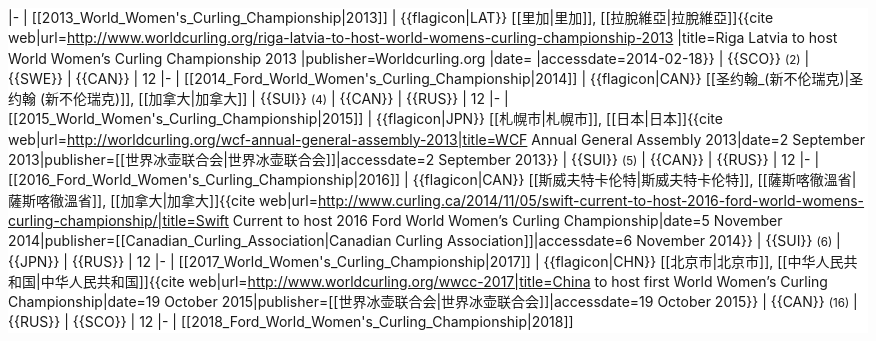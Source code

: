 |-
| [[2013_World_Women's_Curling_Championship|2013]]
| {{flagicon|LAT}} [[里加|里加]], [[拉脫維亞|拉脫維亞]]<ref>{{cite web|url=http://www.worldcurling.org/riga-latvia-to-host-world-womens-curling-championship-2013 |title=Riga Latvia to host World Women’s Curling Championship 2013 |publisher=Worldcurling.org |date= |accessdate=2014-02-18}}</ref>
| {{SCO}} <small>(2)</small>
| {{SWE}}
| {{CAN}}
| 12
|-
| [[2014_Ford_World_Women's_Curling_Championship|2014]]
| {{flagicon|CAN}} [[圣约翰_(新不伦瑞克)|圣约翰 (新不伦瑞克)]], [[加拿大|加拿大]]
| {{SUI}} <small>(4)</small>
| {{CAN}}
| {{RUS}}
| 12
|-
| [[2015_World_Women's_Curling_Championship|2015]]
| {{flagicon|JPN}} [[札幌市|札幌市]], [[日本|日本]]<ref>{{cite web|url=http://worldcurling.org/wcf-annual-general-assembly-2013|title=WCF Annual General Assembly 2013|date=2 September 2013|publisher=[[世界冰壶联合会|世界冰壶联合会]]|accessdate=2 September 2013}}</ref>
| {{SUI}} <small>(5)</small>
| {{CAN}}
| {{RUS}}
| 12
|-
| [[2016_Ford_World_Women's_Curling_Championship|2016]]
| {{flagicon|CAN}} [[斯威夫特卡伦特|斯威夫特卡伦特]], [[薩斯喀徹溫省|薩斯喀徹溫省]], [[加拿大|加拿大]]<ref>{{cite web|url=http://www.curling.ca/2014/11/05/swift-current-to-host-2016-ford-world-womens-curling-championship/|title=Swift Current to host 2016 Ford World Women’s Curling Championship|date=5 November 2014|publisher=[[Canadian_Curling_Association|Canadian Curling Association]]|accessdate=6 November 2014}}</ref>
| {{SUI}} <small>(6)</small>
| {{JPN}}
| {{RUS}}
| 12
|-
| [[2017_World_Women's_Curling_Championship|2017]]
| {{flagicon|CHN}} [[北京市|北京市]], [[中华人民共和国|中华人民共和国]]<ref>{{cite web|url=http://www.worldcurling.org/wwcc-2017|title=China to host first World Women’s Curling Championship|date=19 October 2015|publisher=[[世界冰壶联合会|世界冰壶联合会]]|accessdate=19 October 2015}}</ref>
| {{CAN}} <small>(16)</small>
| {{RUS}} 
| {{SCO}}
| 12
|-
| [[2018_Ford_World_Women's_Curling_Championship|2018]] 